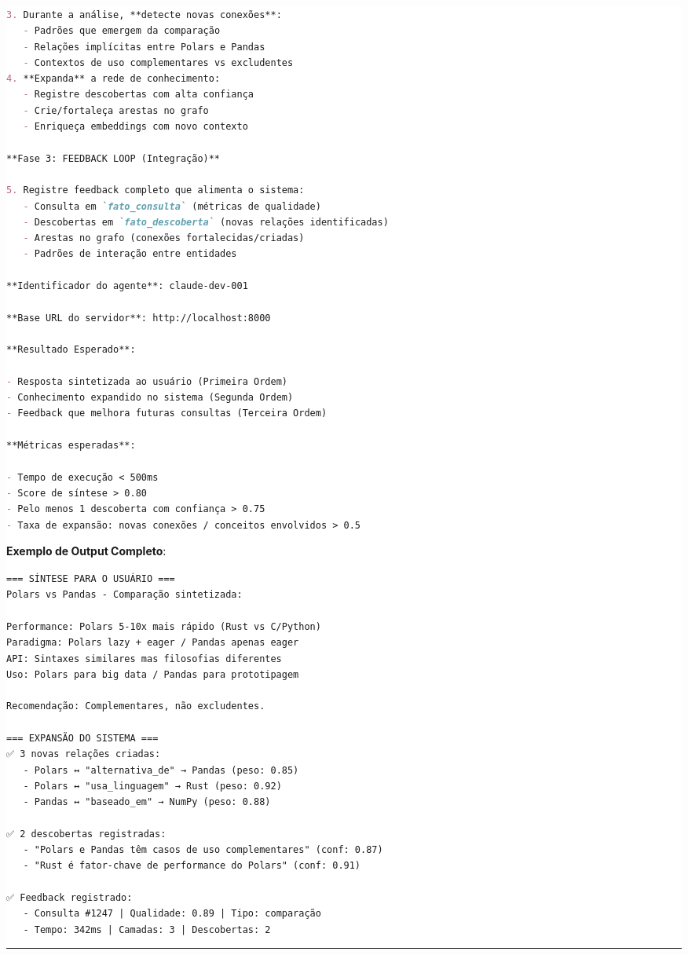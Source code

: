 ```markdown
3. Durante a análise, **detecte novas conexões**:
   - Padrões que emergem da comparação
   - Relações implícitas entre Polars e Pandas
   - Contextos de uso complementares vs excludentes
4. **Expanda** a rede de conhecimento:
   - Registre descobertas com alta confiança
   - Crie/fortaleça arestas no grafo
   - Enriqueça embeddings com novo contexto

**Fase 3: FEEDBACK LOOP (Integração)**

5. Registre feedback completo que alimenta o sistema:
   - Consulta em `fato_consulta` (métricas de qualidade)
   - Descobertas em `fato_descoberta` (novas relações identificadas)
   - Arestas no grafo (conexões fortalecidas/criadas)
   - Padrões de interação entre entidades

**Identificador do agente**: claude-dev-001

**Base URL do servidor**: http://localhost:8000

**Resultado Esperado**:

- Resposta sintetizada ao usuário (Primeira Ordem)
- Conhecimento expandido no sistema (Segunda Ordem)  
- Feedback que melhora futuras consultas (Terceira Ordem)

**Métricas esperadas**:

- Tempo de execução < 500ms
- Score de síntese > 0.80
- Pelo menos 1 descoberta com confiança > 0.75
- Taxa de expansão: novas conexões / conceitos envolvidos > 0.5
```

**Exemplo de Output Completo**:

```text
=== SÍNTESE PARA O USUÁRIO ===
Polars vs Pandas - Comparação sintetizada:

Performance: Polars 5-10x mais rápido (Rust vs C/Python)
Paradigma: Polars lazy + eager / Pandas apenas eager
API: Sintaxes similares mas filosofias diferentes
Uso: Polars para big data / Pandas para prototipagem

Recomendação: Complementares, não excludentes.

=== EXPANSÃO DO SISTEMA ===
✅ 3 novas relações criadas:
   - Polars ↔ "alternativa_de" → Pandas (peso: 0.85)
   - Polars ↔ "usa_linguagem" → Rust (peso: 0.92)
   - Pandas ↔ "baseado_em" → NumPy (peso: 0.88)

✅ 2 descobertas registradas:
   - "Polars e Pandas têm casos de uso complementares" (conf: 0.87)
   - "Rust é fator-chave de performance do Polars" (conf: 0.91)

✅ Feedback registrado:
   - Consulta #1247 | Qualidade: 0.89 | Tipo: comparação
   - Tempo: 342ms | Camadas: 3 | Descobertas: 2
```

---